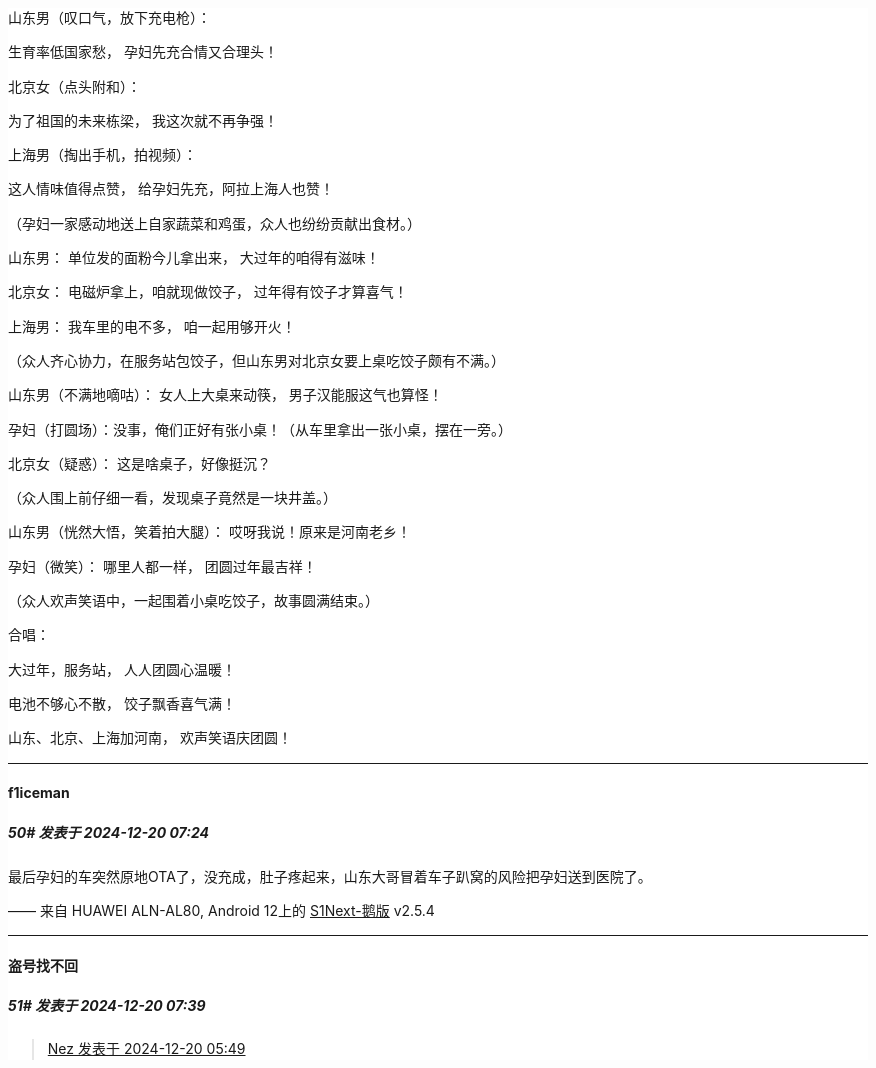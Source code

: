 山东男（叹口气，放下充电枪）： 

生育率低国家愁， 孕妇先充合情又合理头！  

北京女（点头附和）：

为了祖国的未来栋梁， 我这次就不再争强！  

上海男（掏出手机，拍视频）： 

这人情味值得点赞， 给孕妇先充，阿拉上海人也赞！  

（孕妇一家感动地送上自家蔬菜和鸡蛋，众人也纷纷贡献出食材。）

山东男： 单位发的面粉今儿拿出来， 大过年的咱得有滋味！  

北京女： 电磁炉拿上，咱就现做饺子， 过年得有饺子才算喜气！  

上海男： 我车里的电不多， 咱一起用够开火！  

（众人齐心协力，在服务站包饺子，但山东男对北京女要上桌吃饺子颇有不满。）  

山东男（不满地嘀咕）： 女人上大桌来动筷， 男子汉能服这气也算怪！  

孕妇（打圆场）：没事，俺们正好有张小桌！（从车里拿出一张小桌，摆在一旁。）  

北京女（疑惑）： 这是啥桌子，好像挺沉？  

（众人围上前仔细一看，发现桌子竟然是一块井盖。）  

山东男（恍然大悟，笑着拍大腿）： 哎呀我说！原来是河南老乡！  

孕妇（微笑）： 哪里人都一样， 团圆过年最吉祥！  

（众人欢声笑语中，一起围着小桌吃饺子，故事圆满结束。）  

合唱： 

大过年，服务站， 人人团圆心温暖！ 

电池不够心不散， 饺子飘香喜气满！ 

山东、北京、上海加河南， 欢声笑语庆团圆！


*****

####  f1iceman  
##### 50#       发表于 2024-12-20 07:24

最后孕妇的车突然原地OTA了，没充成，肚子疼起来，山东大哥冒着车子趴窝的风险把孕妇送到医院了。

—— 来自 HUAWEI ALN-AL80, Android 12上的 [S1Next-鹅版](https://github.com/ykrank/S1-Next/releases) v2.5.4


*****

####  盗号找不回  
##### 51#       发表于 2024-12-20 07:39

<blockquote><a href="httphttps://bbs.saraba1st.com/2b/forum.php?mod=redirect&amp;goto=findpost&amp;pid=66968563&amp;ptid=2212173" target="_blank">Nez 发表于 2024-12-20 05:49</a>
